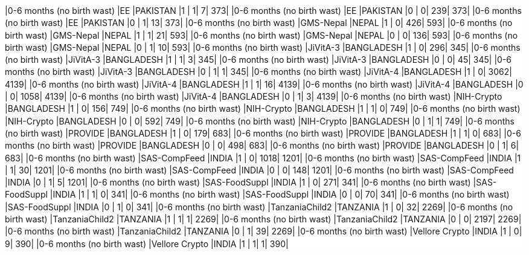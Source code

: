 |0-6 months (no birth wast)  |EE             |PAKISTAN   |1      |            1|      7|  373|
|0-6 months (no birth wast)  |EE             |PAKISTAN   |0      |            0|    239|  373|
|0-6 months (no birth wast)  |EE             |PAKISTAN   |0      |            1|     13|  373|
|0-6 months (no birth wast)  |GMS-Nepal      |NEPAL      |1      |            0|    426|  593|
|0-6 months (no birth wast)  |GMS-Nepal      |NEPAL      |1      |            1|     21|  593|
|0-6 months (no birth wast)  |GMS-Nepal      |NEPAL      |0      |            0|    136|  593|
|0-6 months (no birth wast)  |GMS-Nepal      |NEPAL      |0      |            1|     10|  593|
|0-6 months (no birth wast)  |JiVitA-3       |BANGLADESH |1      |            0|    296|  345|
|0-6 months (no birth wast)  |JiVitA-3       |BANGLADESH |1      |            1|      3|  345|
|0-6 months (no birth wast)  |JiVitA-3       |BANGLADESH |0      |            0|     45|  345|
|0-6 months (no birth wast)  |JiVitA-3       |BANGLADESH |0      |            1|      1|  345|
|0-6 months (no birth wast)  |JiVitA-4       |BANGLADESH |1      |            0|   3062| 4139|
|0-6 months (no birth wast)  |JiVitA-4       |BANGLADESH |1      |            1|     16| 4139|
|0-6 months (no birth wast)  |JiVitA-4       |BANGLADESH |0      |            0|   1058| 4139|
|0-6 months (no birth wast)  |JiVitA-4       |BANGLADESH |0      |            1|      3| 4139|
|0-6 months (no birth wast)  |NIH-Crypto     |BANGLADESH |1      |            0|    156|  749|
|0-6 months (no birth wast)  |NIH-Crypto     |BANGLADESH |1      |            1|      0|  749|
|0-6 months (no birth wast)  |NIH-Crypto     |BANGLADESH |0      |            0|    592|  749|
|0-6 months (no birth wast)  |NIH-Crypto     |BANGLADESH |0      |            1|      1|  749|
|0-6 months (no birth wast)  |PROVIDE        |BANGLADESH |1      |            0|    179|  683|
|0-6 months (no birth wast)  |PROVIDE        |BANGLADESH |1      |            1|      0|  683|
|0-6 months (no birth wast)  |PROVIDE        |BANGLADESH |0      |            0|    498|  683|
|0-6 months (no birth wast)  |PROVIDE        |BANGLADESH |0      |            1|      6|  683|
|0-6 months (no birth wast)  |SAS-CompFeed   |INDIA      |1      |            0|   1018| 1201|
|0-6 months (no birth wast)  |SAS-CompFeed   |INDIA      |1      |            1|     30| 1201|
|0-6 months (no birth wast)  |SAS-CompFeed   |INDIA      |0      |            0|    148| 1201|
|0-6 months (no birth wast)  |SAS-CompFeed   |INDIA      |0      |            1|      5| 1201|
|0-6 months (no birth wast)  |SAS-FoodSuppl  |INDIA      |1      |            0|    271|  341|
|0-6 months (no birth wast)  |SAS-FoodSuppl  |INDIA      |1      |            1|      0|  341|
|0-6 months (no birth wast)  |SAS-FoodSuppl  |INDIA      |0      |            0|     70|  341|
|0-6 months (no birth wast)  |SAS-FoodSuppl  |INDIA      |0      |            1|      0|  341|
|0-6 months (no birth wast)  |TanzaniaChild2 |TANZANIA   |1      |            0|     32| 2269|
|0-6 months (no birth wast)  |TanzaniaChild2 |TANZANIA   |1      |            1|      1| 2269|
|0-6 months (no birth wast)  |TanzaniaChild2 |TANZANIA   |0      |            0|   2197| 2269|
|0-6 months (no birth wast)  |TanzaniaChild2 |TANZANIA   |0      |            1|     39| 2269|
|0-6 months (no birth wast)  |Vellore Crypto |INDIA      |1      |            0|      9|  390|
|0-6 months (no birth wast)  |Vellore Crypto |INDIA      |1      |            1|      1|  390|